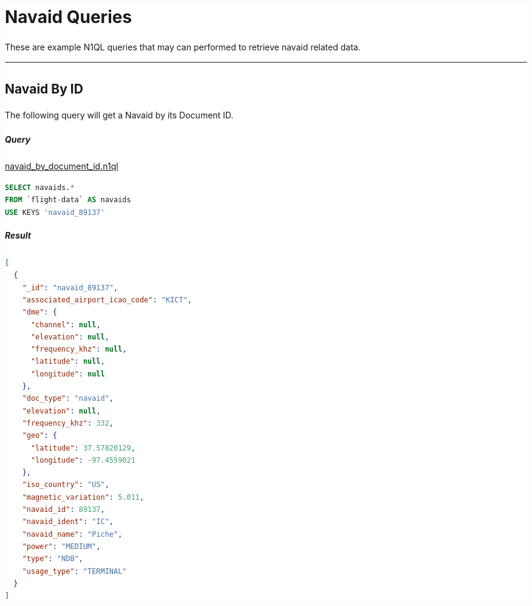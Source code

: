 # Navaid Queries

These are example N1QL queries that may can performed to retrieve navaid related data.

---

## Navaid By ID

The following query will get a Navaid by its Document ID.

##### Query

[navaid\_by\_document\_id.n1ql](queries/navaids/navaid_by_document_id.n1ql)

```sql
SELECT navaids.*
FROM `flight-data` AS navaids
USE KEYS 'navaid_89137'
```

##### Result

```json
[
  {
    "_id": "navaid_89137",
    "associated_airport_icao_code": "KICT",
    "dme": {
      "channel": null,
      "elevation": null,
      "frequency_khz": null,
      "latitude": null,
      "longitude": null
    },
    "doc_type": "navaid",
    "elevation": null,
    "frequency_khz": 332,
    "geo": {
      "latitude": 37.57820129,
      "longitude": -97.4559021
    },
    "iso_country": "US",
    "magnetic_variation": 5.011,
    "navaid_id": 89137,
    "navaid_ident": "IC",
    "navaid_name": "Piche",
    "power": "MEDIUM",
    "type": "NDB",
    "usage_type": "TERMINAL"
  }
]
```
